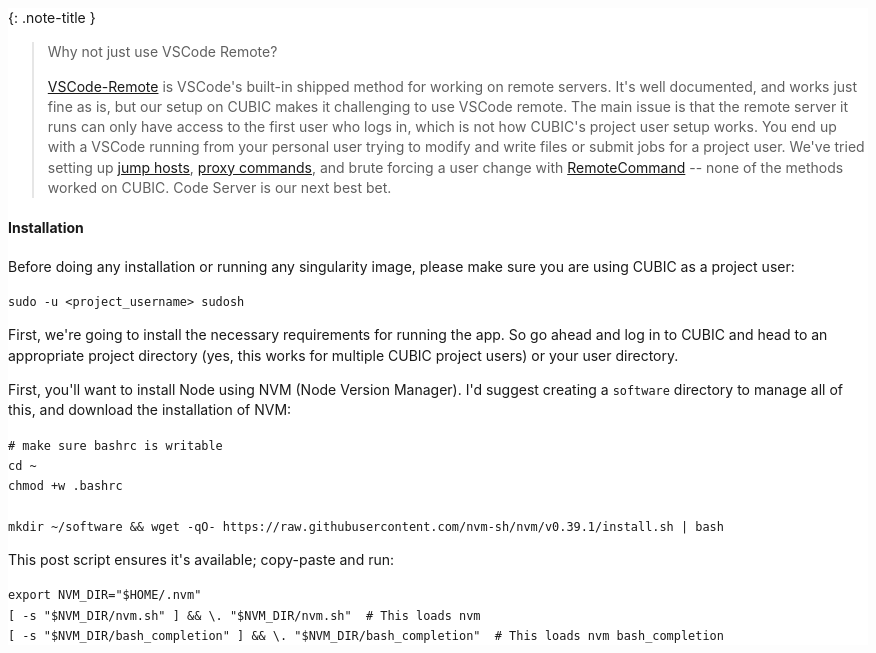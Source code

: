 {: .note-title }
> Why not just use VSCode Remote?
>
>[VSCode-Remote](https://code.visualstudio.com/docs/remote/remote-overview) is VSCode's built-in shipped method for working on remote servers.
> It's well documented, and works just fine as is, but our setup on CUBIC makes it challenging to use VSCode remote.
> The main issue is that the remote server it runs can only have access to the first user who logs in,
> which is not how CUBIC's project user setup works.
> You end up with a VSCode running from your personal user trying to modify and write files or submit jobs for a project user.
> We've tried setting up [jump hosts](https://www.doc.ic.ac.uk/~nuric/coding/how-to-setup-vs-code-remote-SSH-with-a-jump-host.html),
> [proxy commands](https://stackoverflow.com/questions/57289351/is-it-possible-to-create-a-proxy-in-remote-SSH-visual-studio-code),
> and brute forcing a user change with [RemoteCommand](https://github.com/microsoft/vscode-remote-release/issues/690) --
> none of the methods worked on CUBIC.
> Code Server is our next best bet.


#### Installation

Before doing any installation or running any singularity image, please make sure you are using CUBIC as a project user:

```shell
sudo -u <project_username> sudosh
```

First, we're going to install the necessary requirements for running the app.
So go ahead and log in to CUBIC and head to an appropriate project directory
(yes, this works for multiple CUBIC project users) or your user directory.

First, you'll want to install Node using NVM (Node Version Manager).
I'd suggest creating a `software` directory to manage all of this, and download the installation of NVM:

```shell
# make sure bashrc is writable
cd ~
chmod +w .bashrc

mkdir ~/software && wget -qO- https://raw.githubusercontent.com/nvm-sh/nvm/v0.39.1/install.sh | bash
```

This post script ensures it's available; copy-paste and run:

```shell
export NVM_DIR="$HOME/.nvm"
[ -s "$NVM_DIR/nvm.sh" ] && \. "$NVM_DIR/nvm.sh"  # This loads nvm
[ -s "$NVM_DIR/bash_completion" ] && \. "$NVM_DIR/bash_completion"  # This loads nvm bash_completion
```
